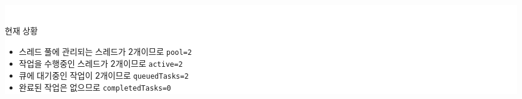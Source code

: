 <figure><img src="../../../../.gitbook/assets/스크린샷 2024-11-16 16.01.43.png" alt="" width="563"><figcaption></figcaption></figure>

현재 상황

* 스레드 풀에 관리되는 스레드가 2개이므로 `pool=2`
* 작업을 수행중인 스레드가 2개이므로 `active=2`
* 큐에 대기중인 작업이 2개이므로 `queuedTasks=2`
* 완료된 작업은 없으므로 `completedTasks=0`
